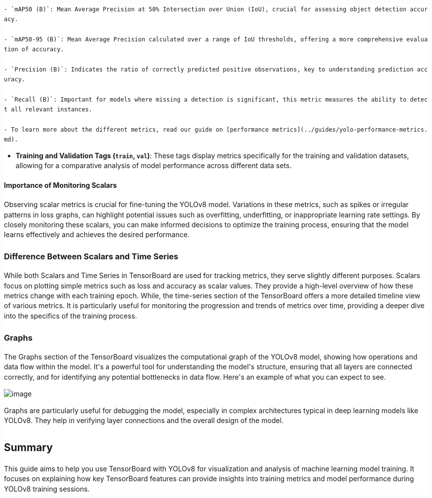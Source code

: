     - `mAP50 (B)`: Mean Average Precision at 50% Intersection over Union (IoU), crucial for assessing object detection accuracy.

    - `mAP50-95 (B)`: Mean Average Precision calculated over a range of IoU thresholds, offering a more comprehensive evaluation of accuracy.

    - `Precision (B)`: Indicates the ratio of correctly predicted positive observations, key to understanding prediction accuracy.

    - `Recall (B)`: Important for models where missing a detection is significant, this metric measures the ability to detect all relevant instances.

    - To learn more about the different metrics, read our guide on [performance metrics](../guides/yolo-performance-metrics.md).

- **Training and Validation Tags (`train`, `val`)**: These tags display metrics specifically for the training and validation datasets, allowing for a comparative analysis of model performance across different data sets.

#### Importance of Monitoring Scalars

Observing scalar metrics is crucial for fine-tuning the YOLOv8 model. Variations in these metrics, such as spikes or irregular patterns in loss graphs, can highlight potential issues such as overfitting, underfitting, or inappropriate learning rate settings. By closely monitoring these scalars, you can make informed decisions to optimize the training process, ensuring that the model learns effectively and achieves the desired performance.

### Difference Between Scalars and Time Series

While both Scalars and Time Series in TensorBoard are used for tracking metrics, they serve slightly different purposes. Scalars focus on plotting simple metrics such as loss and accuracy as scalar values. They provide a high-level overview of how these metrics change with each training epoch. While, the time-series section of the TensorBoard offers a more detailed timeline view of various metrics. It is particularly useful for monitoring the progression and trends of metrics over time, providing a deeper dive into the specifics of the training process.

### Graphs

The Graphs section of the TensorBoard visualizes the computational graph of the YOLOv8 model, showing how operations and data flow within the model. It's a powerful tool for understanding the model's structure, ensuring that all layers are connected correctly, and for identifying any potential bottlenecks in data flow. Here's an example of what you can expect to see.

![image](https://github.com/ultralytics/docs/releases/download/0/tensorboard-yolov8-computational-graph.avif)

Graphs are particularly useful for debugging the model, especially in complex architectures typical in deep learning models like YOLOv8. They help in verifying layer connections and the overall design of the model.

## Summary

This guide aims to help you use TensorBoard with YOLOv8 for visualization and analysis of machine learning model training. It focuses on explaining how key TensorBoard features can provide insights into training metrics and model performance during YOLOv8 training sessions.
